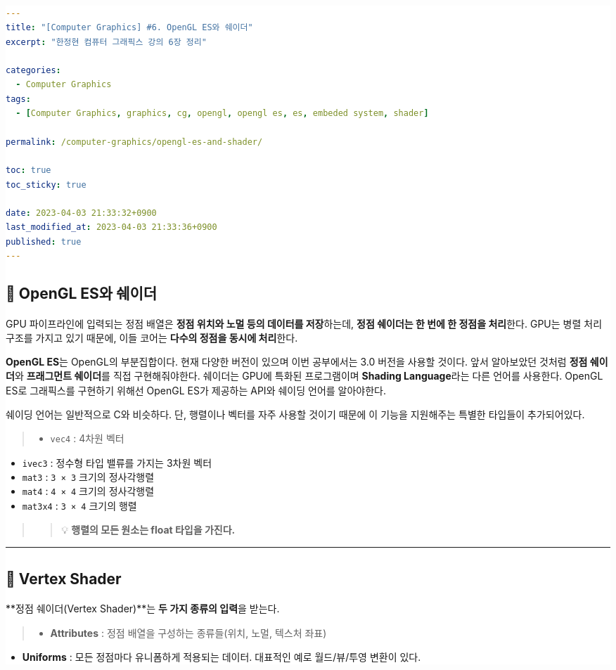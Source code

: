 ```yaml
---
title: "[Computer Graphics] #6. OpenGL ES와 쉐이더"
excerpt: "한정현 컴퓨터 그래픽스 강의 6장 정리"

categories:
  - Computer Graphics
tags:
  - [Computer Graphics, graphics, cg, opengl, opengl es, es, embeded system, shader]

permalink: /computer-graphics/opengl-es-and-shader/

toc: true
toc_sticky: true

date: 2023-04-03 21:33:32+0900
last_modified_at: 2023-04-03 21:33:36+0900
published: true
---
```


## 👻 OpenGL ES와 쉐이더
GPU 파이프라인에 입력되는 정점 배열은 **정점 위치와 노멀 등의 데이터를 저장**하는데, **정점 쉐이더는 한 번에 한 정점을 처리**한다. GPU는 병렬 처리 구조를 가지고 있기 때문에, 이들 코어는 **다수의 정점을 동시에 처리**한다.

**OpenGL ES**는 OpenGL의 부분집합이다. 현재 다양한 버전이 있으며 이번 공부에서는 3.0 버전을 사용할 것이다. 앞서 알아보았던 것처럼 **정점 쉐이더**와 **프래그먼트 쉐이더**를 직접 구현해줘야한다. 쉐이더는 GPU에 특화된 프로그램이며 **Shading Language**라는 다른 언어를 사용한다. OpenGL ES로 그래픽스를 구현하기 위해선 OpenGL ES가 제공하는 API와 쉐이딩 언어를 알아야한다.

쉐이딩 언어는 일반적으로 C와 비슷하다. 단, 행렬이나 벡터를 자주 사용할 것이기 때문에 이 기능을 지원해주는 특별한 타입들이 추가되어있다.

> - ``` vec4 ``` : 4차원 벡터
- ``` ivec3 ``` : 정수형 타입 밸류를 가지는 3차원 벡터
- ``` mat3 ``` : ``` 3 × 3 ``` 크기의 정사각행렬
- ``` mat4 ``` : ``` 4 × 4 ``` 크기의 정사각행렬
- ``` mat3x4 ``` : ``` 3 × 4 ``` 크기의 행렬
>   > 💡 **행렬의 모든 원소는 float 타입을 가진다.**

***

## 👻 Vertex Shader
**정점 쉐이더(Vertex Shader)**는 **두 가지 종류의 입력**을 받는다.

> - **Attributes** : 정점 배열을 구성하는 종류들(위치, 노멀, 텍스처 좌표)
- **Uniforms** : 모든 정점마다 유니폼하게 적용되는 데이터. 대표적인 예로 월드/뷰/투영 변환이 있다.
